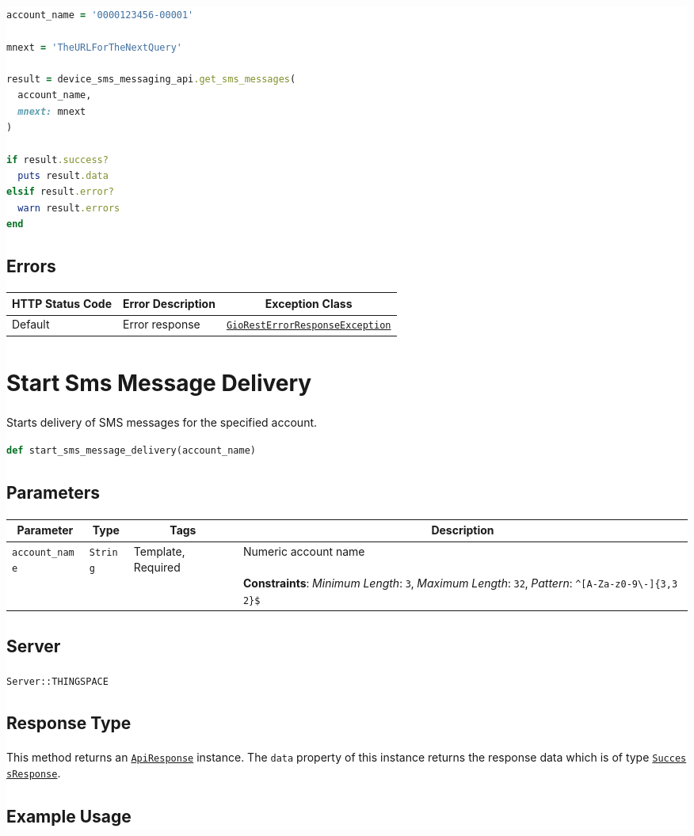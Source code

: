 ```ruby
account_name = '0000123456-00001'

mnext = 'TheURLForTheNextQuery'

result = device_sms_messaging_api.get_sms_messages(
  account_name,
  mnext: mnext
)

if result.success?
  puts result.data
elsif result.error?
  warn result.errors
end
```

## Errors

| HTTP Status Code | Error Description | Exception Class |
|  --- | --- | --- |
| Default | Error response | [`GioRestErrorResponseException`](../../doc/models/gio-rest-error-response-exception.md) |


# Start Sms Message Delivery

Starts delivery of SMS messages for the specified account.

```ruby
def start_sms_message_delivery(account_name)
```

## Parameters

| Parameter | Type | Tags | Description |
|  --- | --- | --- | --- |
| `account_name` | `String` | Template, Required | Numeric account name<br><br>**Constraints**: *Minimum Length*: `3`, *Maximum Length*: `32`, *Pattern*: `^[A-Za-z0-9\-]{3,32}$` |

## Server

`Server::THINGSPACE`

## Response Type

This method returns an [`ApiResponse`](../../doc/api-response.md) instance. The `data` property of this instance returns the response data which is of type [`SuccessResponse`](../../doc/models/success-response.md).

## Example Usage
